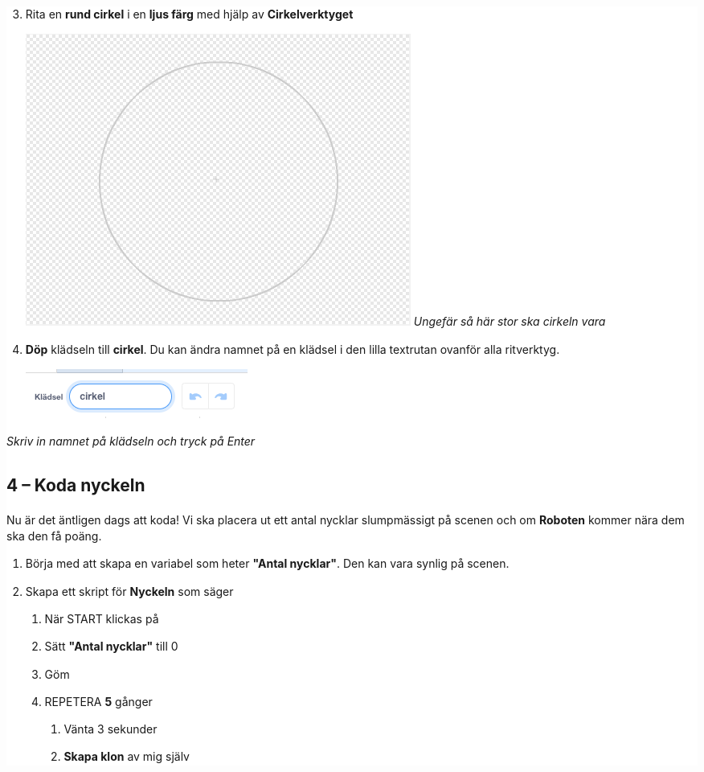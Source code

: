3. Rita en **rund cirkel** i en **ljus färg** med hjälp av **Cirkelverktyget**

    ![image alt text](image_13.png)
    *Ungefär så här stor ska cirkeln vara*

4. **Döp** klädseln till **cirkel**. Du kan ändra namnet på en klädsel i den lilla textrutan ovanför alla ritverktyg.

    ![image alt text](image_14.png)

*Skriv in namnet på klädseln och tryck på Enter*

## 4 – Koda nyckeln

Nu är det äntligen dags att koda! Vi ska placera ut ett antal nycklar slumpmässigt på scenen och om **Roboten** kommer nära dem ska den få poäng.

1. Börja med att skapa en variabel som heter **"Antal nycklar"**. Den kan vara synlig på scenen.

2. Skapa ett skript för **Nyckeln** som säger

    1. När START klickas på

    2. Sätt **"Antal nycklar"** till 0

    3. Göm

    4. REPETERA **5** gånger

        1. Vänta 3 sekunder

        2. **Skapa klon** av mig själv
